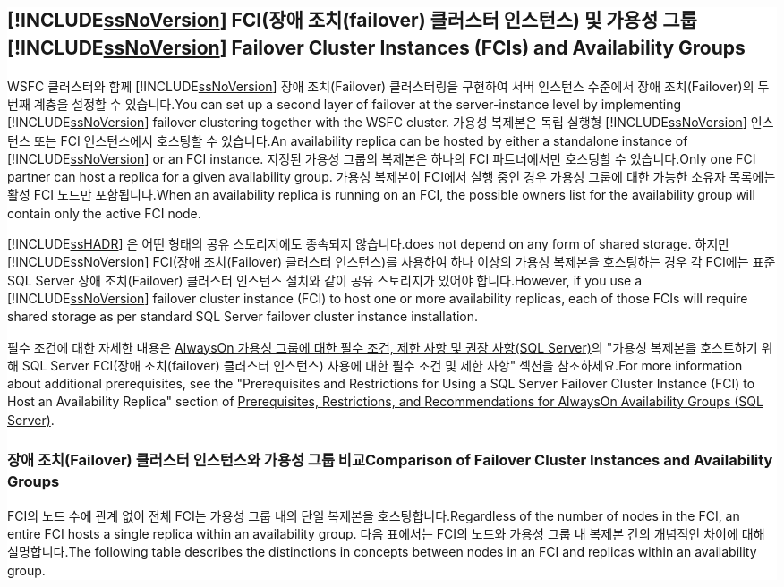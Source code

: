 ##  <a name="ssnoversion-failover-cluster-instances-fcis-and-availability-groups"></a><a name="SQLServerFC"></a> <span data-ttu-id="9f507-130">[!INCLUDE[ssNoVersion](../../../includes/ssnoversion-md.md)] FCI(장애 조치(failover) 클러스터 인스턴스) 및 가용성 그룹</span><span class="sxs-lookup"><span data-stu-id="9f507-130">[!INCLUDE[ssNoVersion](../../../includes/ssnoversion-md.md)] Failover Cluster Instances (FCIs) and Availability Groups</span></span>  
 <span data-ttu-id="9f507-131">WSFC 클러스터와 함께 [!INCLUDE[ssNoVersion](../../../includes/ssnoversion-md.md)] 장애 조치(Failover) 클러스터링을 구현하여 서버 인스턴스 수준에서 장애 조치(Failover)의 두 번째 계층을 설정할 수 있습니다.</span><span class="sxs-lookup"><span data-stu-id="9f507-131">You can set up a second layer of failover at the server-instance level by implementing [!INCLUDE[ssNoVersion](../../../includes/ssnoversion-md.md)] failover clustering together with the WSFC cluster.</span></span> <span data-ttu-id="9f507-132">가용성 복제본은 독립 실행형 [!INCLUDE[ssNoVersion](../../../includes/ssnoversion-md.md)] 인스턴스 또는 FCI 인스턴스에서 호스팅할 수 있습니다.</span><span class="sxs-lookup"><span data-stu-id="9f507-132">An availability replica can be hosted by either a standalone instance of [!INCLUDE[ssNoVersion](../../../includes/ssnoversion-md.md)] or an FCI instance.</span></span> <span data-ttu-id="9f507-133">지정된 가용성 그룹의 복제본은 하나의 FCI 파트너에서만 호스팅할 수 있습니다.</span><span class="sxs-lookup"><span data-stu-id="9f507-133">Only one FCI partner can host a replica for a given availability group.</span></span> <span data-ttu-id="9f507-134">가용성 복제본이 FCI에서 실행 중인 경우 가용성 그룹에 대한 가능한 소유자 목록에는 활성 FCI 노드만 포함됩니다.</span><span class="sxs-lookup"><span data-stu-id="9f507-134">When an availability replica is running on an FCI, the possible owners list for the availability group will contain only the active FCI node.</span></span>  
  
 [!INCLUDE[ssHADR](../../../includes/sshadr-md.md)] <span data-ttu-id="9f507-135">은 어떤 형태의 공유 스토리지에도 종속되지 않습니다.</span><span class="sxs-lookup"><span data-stu-id="9f507-135">does not depend on any form of shared storage.</span></span> <span data-ttu-id="9f507-136">하지만 [!INCLUDE[ssNoVersion](../../../includes/ssnoversion-md.md)] FCI(장애 조치(Failover) 클러스터 인스턴스)를 사용하여 하나 이상의 가용성 복제본을 호스팅하는 경우 각 FCI에는 표준 SQL Server 장애 조치(Failover) 클러스터 인스턴스 설치와 같이 공유 스토리지가 있어야 합니다.</span><span class="sxs-lookup"><span data-stu-id="9f507-136">However, if you use a [!INCLUDE[ssNoVersion](../../../includes/ssnoversion-md.md)] failover cluster instance (FCI) to host one or more availability replicas, each of those FCIs will require shared storage as per standard SQL Server failover cluster instance installation.</span></span>  
  
 <span data-ttu-id="9f507-137">필수 조건에 대한 자세한 내용은 [AlwaysOn 가용성 그룹에 대한 필수 조건, 제한 사항 및 권장 사항&#40;SQL Server&#41;](prereqs-restrictions-recommendations-always-on-availability.md)의 "가용성 복제본을 호스트하기 위해 SQL Server FCI(장애 조치(failover) 클러스터 인스턴스) 사용에 대한 필수 조건 및 제한 사항" 섹션을 참조하세요.</span><span class="sxs-lookup"><span data-stu-id="9f507-137">For more information about additional prerequisites, see the "Prerequisites and Restrictions for Using a SQL Server Failover Cluster Instance (FCI) to Host an Availability Replica" section of [Prerequisites, Restrictions, and Recommendations for AlwaysOn Availability Groups &#40;SQL Server&#41;](prereqs-restrictions-recommendations-always-on-availability.md).</span></span>  
  
### <a name="comparison-of-failover-cluster-instances-and-availability-groups"></a><span data-ttu-id="9f507-138">장애 조치(Failover) 클러스터 인스턴스와 가용성 그룹 비교</span><span class="sxs-lookup"><span data-stu-id="9f507-138">Comparison of Failover Cluster Instances and Availability Groups</span></span>  
 <span data-ttu-id="9f507-139">FCI의 노드 수에 관계 없이 전체 FCI는 가용성 그룹 내의 단일 복제본을 호스팅합니다.</span><span class="sxs-lookup"><span data-stu-id="9f507-139">Regardless of the number of nodes in the FCI, an entire FCI hosts a single replica within an availability group.</span></span> <span data-ttu-id="9f507-140">다음 표에서는 FCI의 노드와 가용성 그룹 내 복제본 간의 개념적인 차이에 대해 설명합니다.</span><span class="sxs-lookup"><span data-stu-id="9f507-140">The following table describes the distinctions in concepts between nodes in an FCI and replicas within an availability group.</span></span>  
  